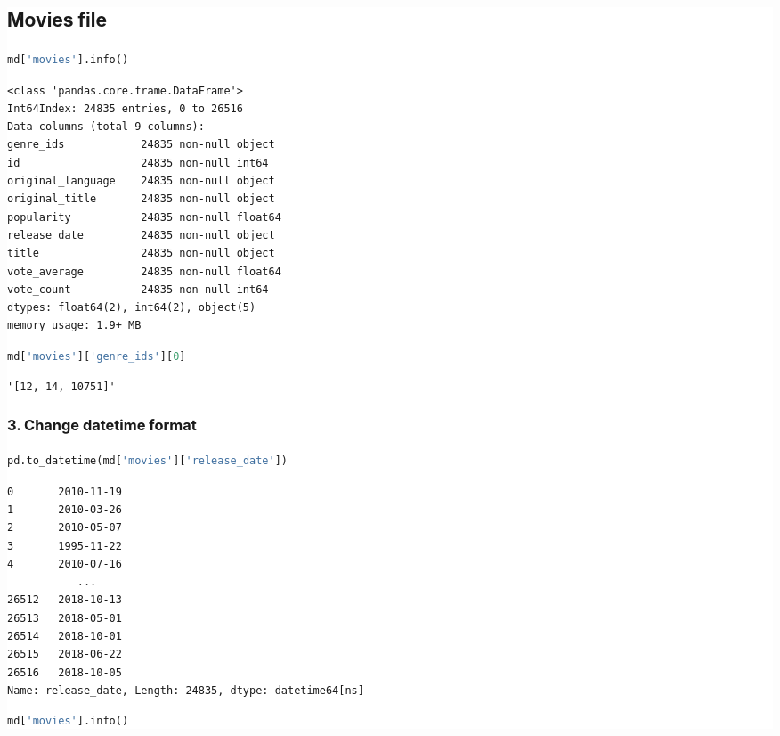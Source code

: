 

<h2>Movies file</h2>


```python
md['movies'].info()
```

    <class 'pandas.core.frame.DataFrame'>
    Int64Index: 24835 entries, 0 to 26516
    Data columns (total 9 columns):
    genre_ids            24835 non-null object
    id                   24835 non-null int64
    original_language    24835 non-null object
    original_title       24835 non-null object
    popularity           24835 non-null float64
    release_date         24835 non-null object
    title                24835 non-null object
    vote_average         24835 non-null float64
    vote_count           24835 non-null int64
    dtypes: float64(2), int64(2), object(5)
    memory usage: 1.9+ MB



```python
md['movies']['genre_ids'][0]
```




    '[12, 14, 10751]'



<h3>3. Change datetime format</h3>


```python
pd.to_datetime(md['movies']['release_date'])
```




    0       2010-11-19
    1       2010-03-26
    2       2010-05-07
    3       1995-11-22
    4       2010-07-16
               ...    
    26512   2018-10-13
    26513   2018-05-01
    26514   2018-10-01
    26515   2018-06-22
    26516   2018-10-05
    Name: release_date, Length: 24835, dtype: datetime64[ns]




```python
md['movies'].info()
```

